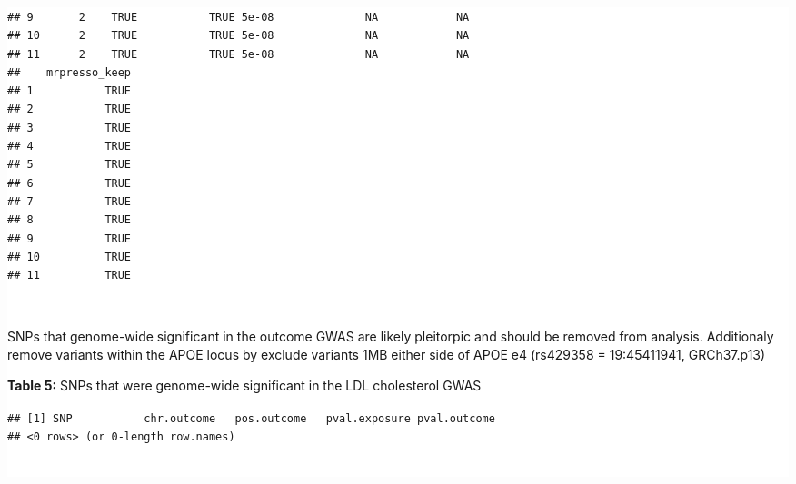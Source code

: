     ## 9       2    TRUE           TRUE 5e-08              NA            NA
    ## 10      2    TRUE           TRUE 5e-08              NA            NA
    ## 11      2    TRUE           TRUE 5e-08              NA            NA
    ##    mrpresso_keep
    ## 1           TRUE
    ## 2           TRUE
    ## 3           TRUE
    ## 4           TRUE
    ## 5           TRUE
    ## 6           TRUE
    ## 7           TRUE
    ## 8           TRUE
    ## 9           TRUE
    ## 10          TRUE
    ## 11          TRUE

<br>

SNPs that genome-wide significant in the outcome GWAS are likely
pleitorpic and should be removed from analysis. Additionaly remove
variants within the APOE locus by exclude variants 1MB either side of
APOE e4 (rs429358 = 19:45411941, GRCh37.p13) <br>

**Table 5:** SNPs that were genome-wide significant in the LDL
cholesterol GWAS

    ## [1] SNP           chr.outcome   pos.outcome   pval.exposure pval.outcome 
    ## <0 rows> (or 0-length row.names)

<br>
